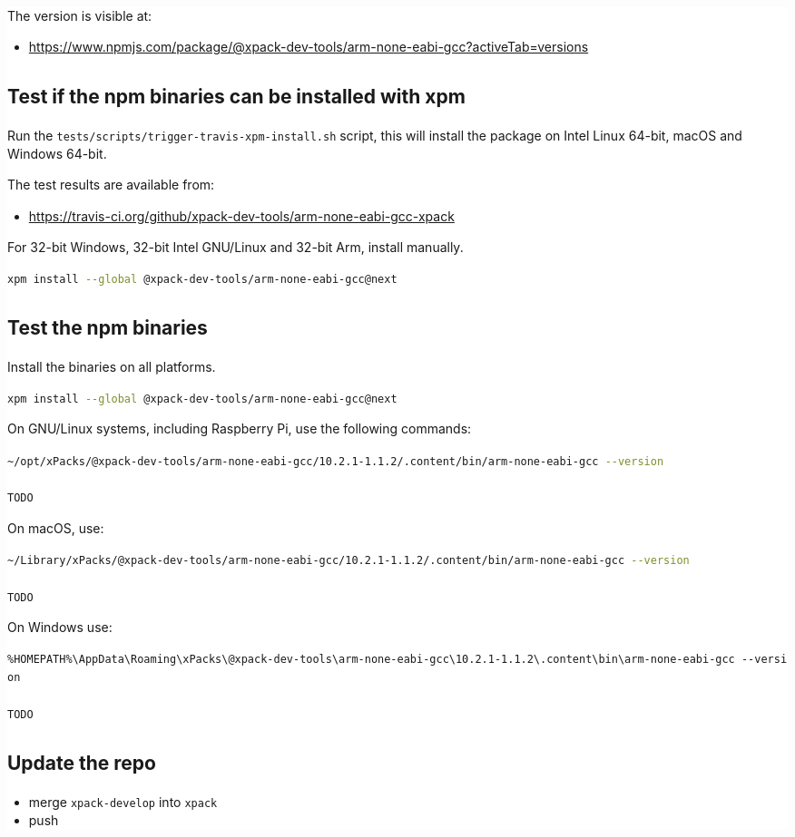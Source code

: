 The version is visible at:

- https://www.npmjs.com/package/@xpack-dev-tools/arm-none-eabi-gcc?activeTab=versions

## Test if the npm binaries can be installed with xpm

Run the `tests/scripts/trigger-travis-xpm-install.sh` script, this
will install the package on Intel Linux 64-bit, macOS and Windows 64-bit.

The test results are available from:

- https://travis-ci.org/github/xpack-dev-tools/arm-none-eabi-gcc-xpack

For 32-bit Windows, 32-bit Intel GNU/Linux and 32-bit Arm, install manually.

```bash
xpm install --global @xpack-dev-tools/arm-none-eabi-gcc@next
```

## Test the npm binaries

Install the binaries on all platforms.

```bash
xpm install --global @xpack-dev-tools/arm-none-eabi-gcc@next
```

On GNU/Linux systems, including Raspberry Pi, use the following commands:

```bash
~/opt/xPacks/@xpack-dev-tools/arm-none-eabi-gcc/10.2.1-1.1.2/.content/bin/arm-none-eabi-gcc --version

TODO
```

On macOS, use:

```bash
~/Library/xPacks/@xpack-dev-tools/arm-none-eabi-gcc/10.2.1-1.1.2/.content/bin/arm-none-eabi-gcc --version

TODO
```

On Windows use:

```
%HOMEPATH%\AppData\Roaming\xPacks\@xpack-dev-tools\arm-none-eabi-gcc\10.2.1-1.1.2\.content\bin\arm-none-eabi-gcc --version

TODO
```

## Update the repo

- merge `xpack-develop` into `xpack`
- push
